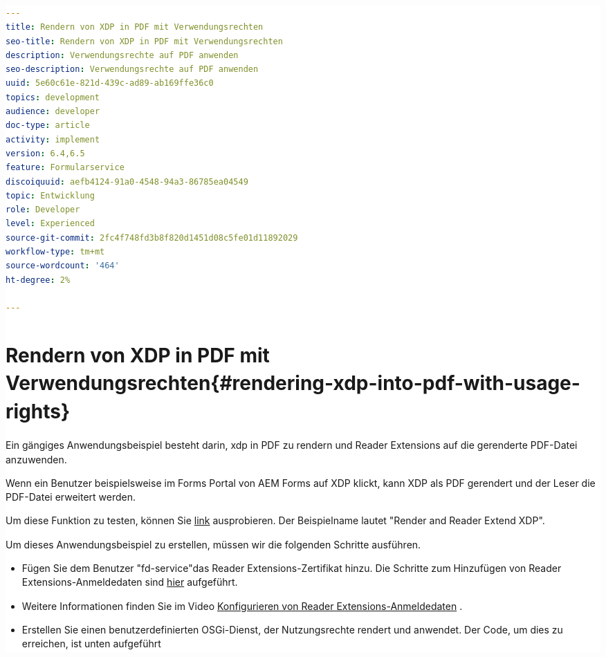 ```yaml
---
title: Rendern von XDP in PDF mit Verwendungsrechten
seo-title: Rendern von XDP in PDF mit Verwendungsrechten
description: Verwendungsrechte auf PDF anwenden
seo-description: Verwendungsrechte auf PDF anwenden
uuid: 5e60c61e-821d-439c-ad89-ab169ffe36c0
topics: development
audience: developer
doc-type: article
activity: implement
version: 6.4,6.5
feature: Formularservice
discoiquuid: aefb4124-91a0-4548-94a3-86785ea04549
topic: Entwicklung
role: Developer
level: Experienced
source-git-commit: 2fc4f748fd3b8f820d1451d08c5fe01d11892029
workflow-type: tm+mt
source-wordcount: '464'
ht-degree: 2%

---
```



# Rendern von XDP in PDF mit Verwendungsrechten{#rendering-xdp-into-pdf-with-usage-rights}

Ein gängiges Anwendungsbeispiel besteht darin, xdp in PDF zu rendern und Reader Extensions auf die gerenderte PDF-Datei anzuwenden.

Wenn ein Benutzer beispielsweise im Forms Portal von AEM Forms auf XDP klickt, kann XDP als PDF gerendert und der Leser die PDF-Datei erweitert werden.

Um diese Funktion zu testen, können Sie [link](https://forms.enablementadobe.com/content/samples/samples.html?query=0#collapse2) ausprobieren. Der Beispielname lautet &quot;Render and Reader Extend XDP&quot;.

Um dieses Anwendungsbeispiel zu erstellen, müssen wir die folgenden Schritte ausführen.

* Fügen Sie dem Benutzer &quot;fd-service&quot;das Reader Extensions-Zertifikat hinzu. Die Schritte zum Hinzufügen von Reader Extensions-Anmeldedaten sind [hier](https://experienceleague.adobe.com/docs/experience-manager-65/forms/install-aem-forms/osgi-installation/install-configure-document-services.html?lang=de) aufgeführt.


* Weitere Informationen finden Sie im Video [Konfigurieren von Reader Extensions-Anmeldedaten](https://experienceleague.adobe.com/docs/experience-manager-learn/forms/document-services/configuring-reader-extension-osgi.html) .


* Erstellen Sie einen benutzerdefinierten OSGi-Dienst, der Nutzungsrechte rendert und anwendet. Der Code, um dies zu erreichen, ist unten aufgeführt
